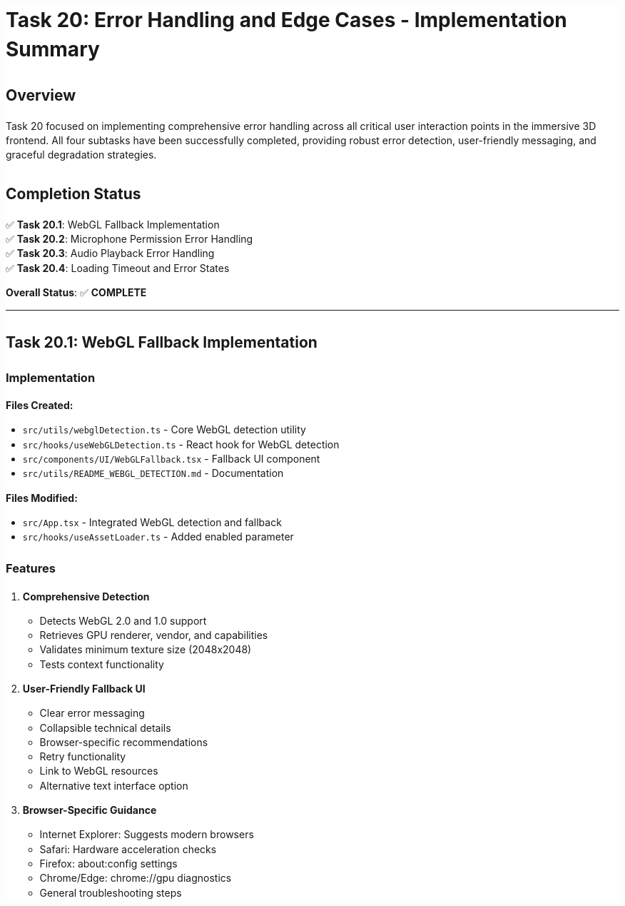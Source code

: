 # Task 20: Error Handling and Edge Cases - Implementation Summary

## Overview

Task 20 focused on implementing comprehensive error handling across all critical user interaction points in the immersive 3D frontend. All four subtasks have been successfully completed, providing robust error detection, user-friendly messaging, and graceful degradation strategies.

## Completion Status

✅ **Task 20.1**: WebGL Fallback Implementation  
✅ **Task 20.2**: Microphone Permission Error Handling  
✅ **Task 20.3**: Audio Playback Error Handling  
✅ **Task 20.4**: Loading Timeout and Error States  

**Overall Status**: ✅ **COMPLETE**

---

## Task 20.1: WebGL Fallback Implementation

### Implementation

**Files Created:**
- `src/utils/webglDetection.ts` - Core WebGL detection utility
- `src/hooks/useWebGLDetection.ts` - React hook for WebGL detection
- `src/components/UI/WebGLFallback.tsx` - Fallback UI component
- `src/utils/README_WEBGL_DETECTION.md` - Documentation

**Files Modified:**
- `src/App.tsx` - Integrated WebGL detection and fallback
- `src/hooks/useAssetLoader.ts` - Added enabled parameter

### Features

1. **Comprehensive Detection**
   - Detects WebGL 2.0 and 1.0 support
   - Retrieves GPU renderer, vendor, and capabilities
   - Validates minimum texture size (2048x2048)
   - Tests context functionality

2. **User-Friendly Fallback UI**
   - Clear error messaging
   - Collapsible technical details
   - Browser-specific recommendations
   - Retry functionality
   - Link to WebGL resources
   - Alternative text interface option

3. **Browser-Specific Guidance**
   - Internet Explorer: Suggests modern browsers
   - Safari: Hardware acceleration checks
   - Firefox: about:config settings
   - Chrome/Edge: chrome://gpu diagnostics
   - General troubleshooting steps
